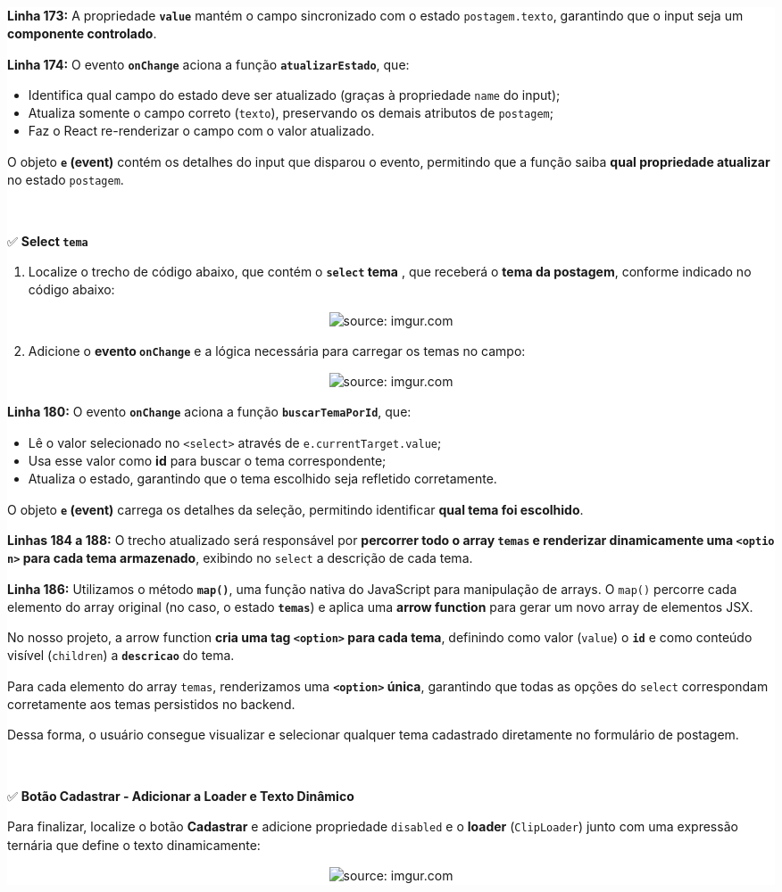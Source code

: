 **Linha 173:** A propriedade **`value`** mantém o campo sincronizado com o estado `postagem.texto`, garantindo que o input seja um **componente controlado**.

**Linha 174:** O evento **`onChange`** aciona a função **`atualizarEstado`**, que:

- Identifica qual campo do estado deve ser atualizado (graças à propriedade `name` do input);
- Atualiza somente o campo correto (`texto`), preservando os demais atributos de `postagem`;
- Faz o React re-renderizar o campo com o valor atualizado.

O objeto **`e` (event)** contém os detalhes do input que disparou o evento, permitindo que a função saiba **qual propriedade atualizar** no estado `postagem`.

<br />

✅ **Select `tema`**

1. Localize o trecho de código abaixo, que contém o **`select` tema** , que receberá o **tema da postagem**, conforme indicado no código abaixo:

<div align="center"><img src="https://i.imgur.com/0uIa298.png" title="source: imgur.com" /></div>

2. Adicione o **evento `onChange`** e a lógica necessária para carregar os temas no campo:

<div align="center"><img src="https://i.imgur.com/KBMA7NU.png" title="source: imgur.com" /></div>

**Linha 180:** O evento **`onChange`** aciona a função **`buscarTemaPorId`**, que:

- Lê o valor selecionado no `<select>` através de `e.currentTarget.value`;
- Usa esse valor como **id** para buscar o tema correspondente;
- Atualiza o estado, garantindo que o tema escolhido seja refletido corretamente.

O objeto **`e` (event)** carrega os detalhes da seleção, permitindo identificar **qual tema foi escolhido**.

**Linhas 184 a 188:** O trecho atualizado será responsável por **percorrer todo o array `temas` e renderizar dinamicamente uma `<option>` para cada tema armazenado**, exibindo no `select` a descrição de cada tema.

**Linha 186:** Utilizamos o método **`map()`**, uma função nativa do JavaScript para manipulação de arrays. O `map()` percorre cada elemento do array original (no caso, o estado **`temas`**) e aplica uma **arrow function** para gerar um novo array de elementos JSX.

No nosso projeto, a arrow function **cria uma tag `<option>` para cada tema**, definindo como valor (`value`) o **`id`** e como conteúdo visível (`children`) a **`descricao`** do tema.

Para cada elemento do array `temas`, renderizamos uma **`<option>` única**, garantindo que todas as opções do `select` correspondam corretamente aos temas persistidos no backend.

Dessa forma, o usuário consegue visualizar e selecionar qualquer tema cadastrado diretamente no formulário de postagem.

<br />

✅ **Botão Cadastrar - Adicionar a Loader e Texto Dinâmico**

Para finalizar, localize o botão **Cadastrar** e adicione  propriedade `disabled` e o **loader** (`ClipLoader`) junto com uma expressão ternária que define o texto dinamicamente:

<div align="center"><img src="https://i.imgur.com/bcQ141t.png" title="source: imgur.com" /></div>
